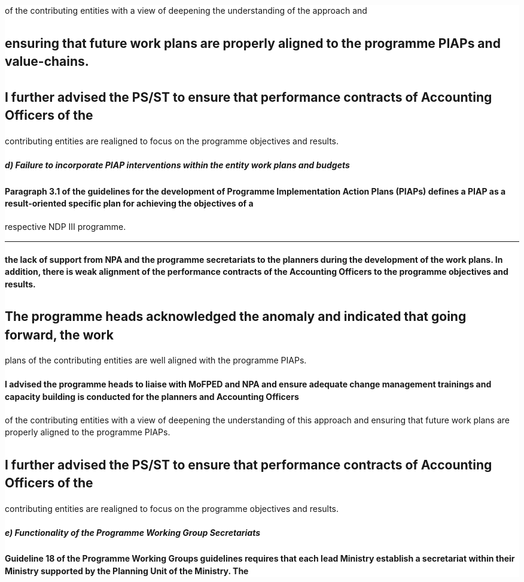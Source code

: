 of the contributing entities with a view of deepening the understanding of the approach and

## ensuring that future work plans are properly aligned to the programme PIAPs and value-chains.

## I further advised the PS/ST to ensure that performance contracts of Accounting Officers of the

contributing entities are realigned to focus on the programme objectives and results.

##### d) Failure to incorporate PIAP interventions within the entity work plans and budgets

#### Paragraph 3.1 of the guidelines for the development of Programme Implementation Action Plans (PIAPs) defines a PIAP as a result-oriented specific plan for achieving the objectives of a

respective NDP III programme.

---

#### the lack of support from NPA and the programme secretariats to the planners during the development of the work plans. In addition, there is weak alignment of the performance contracts of the Accounting Officers to the programme objectives and results.

## The programme heads acknowledged the anomaly and indicated that going forward, the work

plans of the contributing entities are well aligned with the programme PIAPs.

#### I advised the programme heads to liaise with MoFPED and NPA and ensure adequate change management trainings and capacity building is conducted for the planners and Accounting Officers

of the contributing entities with a view of deepening the understanding of this approach and ensuring that future work plans are properly aligned to the programme PIAPs.

## I further advised the PS/ST to ensure that performance contracts of Accounting Officers of the

contributing entities are realigned to focus on the programme objectives and results.

##### e) Functionality of the Programme Working Group Secretariats

#### Guideline 18 of the Programme Working Groups guidelines requires that each lead Ministry establish a secretariat within their Ministry supported by the Planning Unit of the Ministry. The
